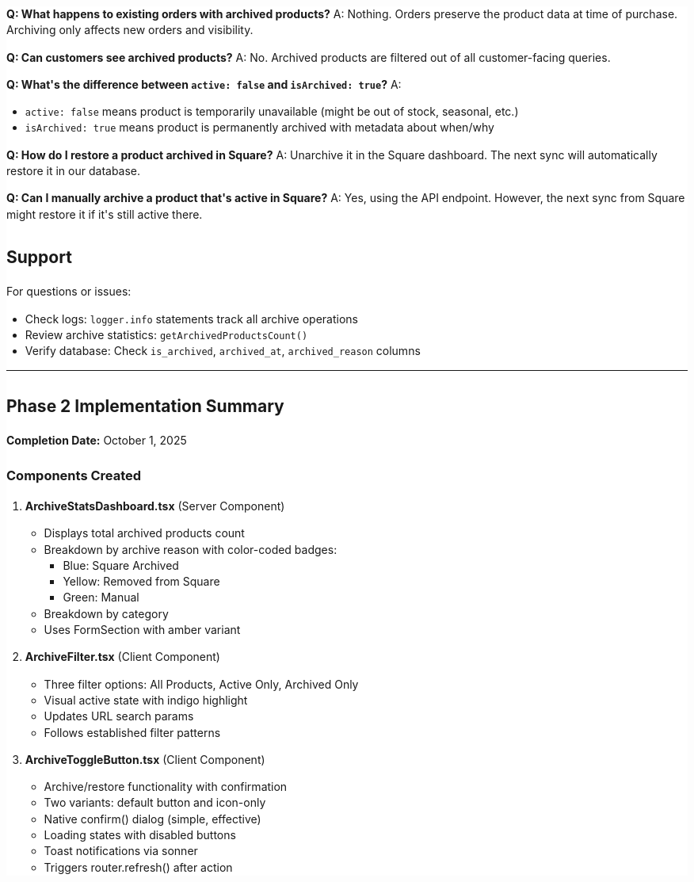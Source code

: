 **Q: What happens to existing orders with archived products?**
A: Nothing. Orders preserve the product data at time of purchase. Archiving only affects new orders and visibility.

**Q: Can customers see archived products?**
A: No. Archived products are filtered out of all customer-facing queries.

**Q: What's the difference between `active: false` and `isArchived: true`?**
A:

- `active: false` means product is temporarily unavailable (might be out of stock, seasonal, etc.)
- `isArchived: true` means product is permanently archived with metadata about when/why

**Q: How do I restore a product archived in Square?**
A: Unarchive it in the Square dashboard. The next sync will automatically restore it in our database.

**Q: Can I manually archive a product that's active in Square?**
A: Yes, using the API endpoint. However, the next sync from Square might restore it if it's still active there.

## Support

For questions or issues:

- Check logs: `logger.info` statements track all archive operations
- Review archive statistics: `getArchivedProductsCount()`
- Verify database: Check `is_archived`, `archived_at`, `archived_reason` columns

---

## Phase 2 Implementation Summary

**Completion Date:** October 1, 2025

### Components Created

1. **ArchiveStatsDashboard.tsx** (Server Component)
   - Displays total archived products count
   - Breakdown by archive reason with color-coded badges:
     - Blue: Square Archived
     - Yellow: Removed from Square
     - Green: Manual
   - Breakdown by category
   - Uses FormSection with amber variant

2. **ArchiveFilter.tsx** (Client Component)
   - Three filter options: All Products, Active Only, Archived Only
   - Visual active state with indigo highlight
   - Updates URL search params
   - Follows established filter patterns

3. **ArchiveToggleButton.tsx** (Client Component)
   - Archive/restore functionality with confirmation
   - Two variants: default button and icon-only
   - Native confirm() dialog (simple, effective)
   - Loading states with disabled buttons
   - Toast notifications via sonner
   - Triggers router.refresh() after action
